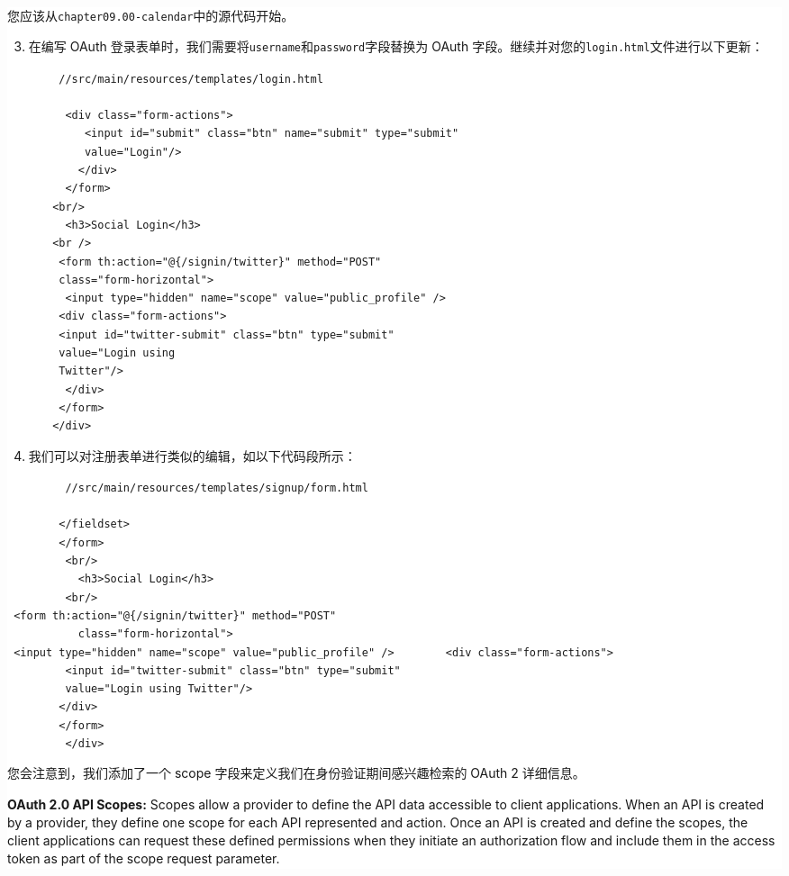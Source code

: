 您应该从`chapter09.00-calendar`中的源代码开始。

3.  在编写 OAuth 登录表单时，我们需要将`username`和`password`字段替换为 OAuth 字段。继续并对您的`login.html`文件进行以下更新：

```
        //src/main/resources/templates/login.html

         <div class="form-actions">
            <input id="submit" class="btn" name="submit" type="submit" 
            value="Login"/>
           </div>
         </form>
       <br/>
         <h3>Social Login</h3>
       <br />
        <form th:action="@{/signin/twitter}" method="POST"
        class="form-horizontal">
         <input type="hidden" name="scope" value="public_profile" />
        <div class="form-actions">
        <input id="twitter-submit" class="btn" type="submit" 
        value="Login using  
        Twitter"/>
         </div>
        </form>
       </div>
```

4.  我们可以对注册表单进行类似的编辑，如以下代码段所示：

```
         //src/main/resources/templates/signup/form.html

        </fieldset>
        </form>
         <br/>
           <h3>Social Login</h3>
         <br/>
 <form th:action="@{/signin/twitter}" method="POST" 
           class="form-horizontal">
 <input type="hidden" name="scope" value="public_profile" />        <div class="form-actions">
         <input id="twitter-submit" class="btn" type="submit" 
         value="Login using Twitter"/>
        </div>
        </form>
         </div>
```

您会注意到，我们添加了一个 scope 字段来定义我们在身份验证期间感兴趣检索的 OAuth 2 详细信息。

**OAuth 2.0 API Scopes:** Scopes allow a provider to define the API data accessible to client applications. When an API is created by a provider, they define one scope for each API represented and action. Once an API is created and define the scopes, the client applications can request these defined permissions when they initiate an authorization flow and include them in the access token as part of the scope request parameter.
